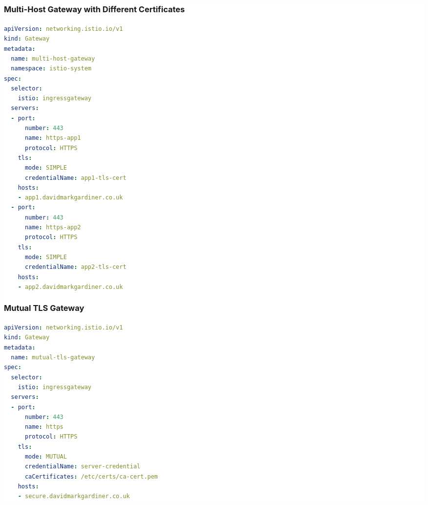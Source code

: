 ### Multi-Host Gateway with Different Certificates
```yaml
apiVersion: networking.istio.io/v1
kind: Gateway
metadata:
  name: multi-host-gateway
  namespace: istio-system
spec:
  selector:
    istio: ingressgateway
  servers:
  - port:
      number: 443
      name: https-app1
      protocol: HTTPS
    tls:
      mode: SIMPLE
      credentialName: app1-tls-cert
    hosts:
    - app1.davidmarkgardiner.co.uk
  - port:
      number: 443
      name: https-app2
      protocol: HTTPS
    tls:
      mode: SIMPLE
      credentialName: app2-tls-cert
    hosts:
    - app2.davidmarkgardiner.co.uk
```

### Mutual TLS Gateway
```yaml
apiVersion: networking.istio.io/v1
kind: Gateway
metadata:
  name: mutual-tls-gateway
spec:
  selector:
    istio: ingressgateway
  servers:
  - port:
      number: 443
      name: https
      protocol: HTTPS
    tls:
      mode: MUTUAL
      credentialName: server-credential
      caCertificates: /etc/certs/ca-cert.pem
    hosts:
    - secure.davidmarkgardiner.co.uk
```

